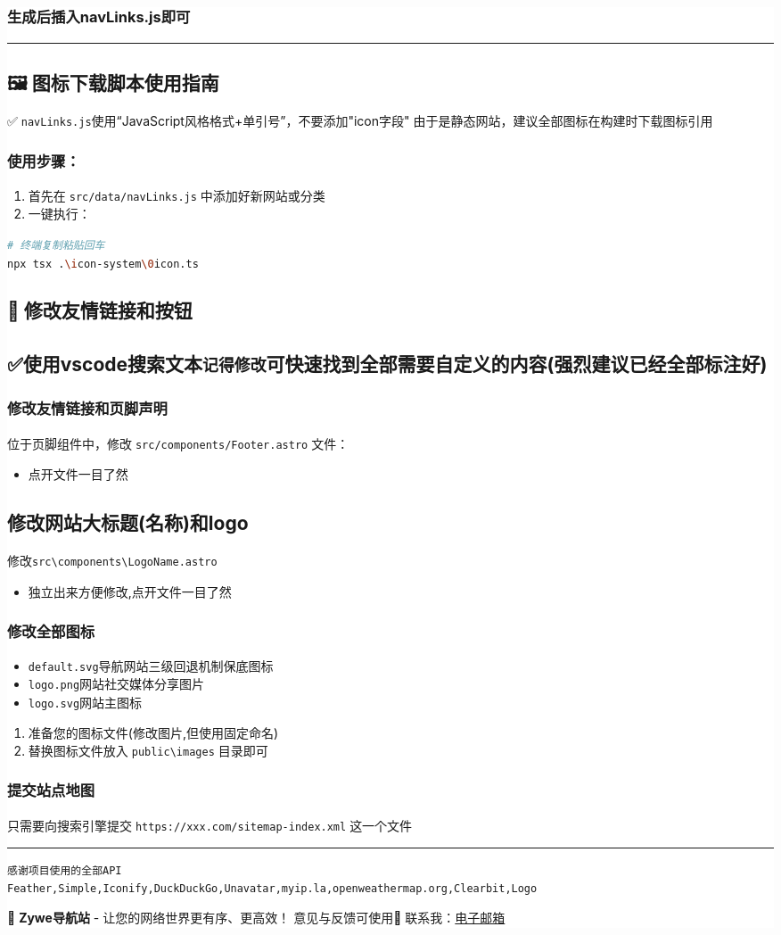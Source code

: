 ### 生成后插入navLinks.js即可

---
## 🖼️ 图标下载脚本使用指南

✅ `navLinks.js`使用“JavaScript风格格式+单引号”，不要添加"icon字段"
  由于是静态网站，建议全部图标在构建时下载图标引用

### 使用步骤：

1. 首先在 `src/data/navLinks.js` 中添加好新网站或分类
2. 一键执行：
```bash
# 终端复制粘贴回车
npx tsx .\icon-system\0icon.ts
```

## 🔗 修改友情链接和按钮

## ✅使用vscode搜索文本`记得修改`可快速找到全部需要自定义的内容(强烈建议已经全部标注好)

### 修改友情链接和页脚声明

位于页脚组件中，修改 `src/components/Footer.astro` 文件：
- 点开文件一目了然
## 修改网站大标题(名称)和logo

修改`src\components\LogoName.astro`
- 独立出来方便修改,点开文件一目了然

### 修改全部图标

- `default.svg`导航网站三级回退机制保底图标
- `logo.png`网站社交媒体分享图片
- `logo.svg`网站主图标
1. 准备您的图标文件(修改图片,但使用固定命名)
2. 替换图标文件放入 `public\images` 目录即可

### 提交站点地图
只需要向搜索引擎提交 `https://xxx.com/sitemap-index.xml` 这一个文件

---
```
感谢项目使用的全部API
Feather,Simple,Iconify,DuckDuckGo,Unavatar,myip.la,openweathermap.org,Clearbit,Logo
```
🌟 **Zywe导航站** - 让您的网络世界更有序、更高效！
意见与反馈可使用📧 联系我：[电子邮箱](mailto:zywe03@qq.com)
